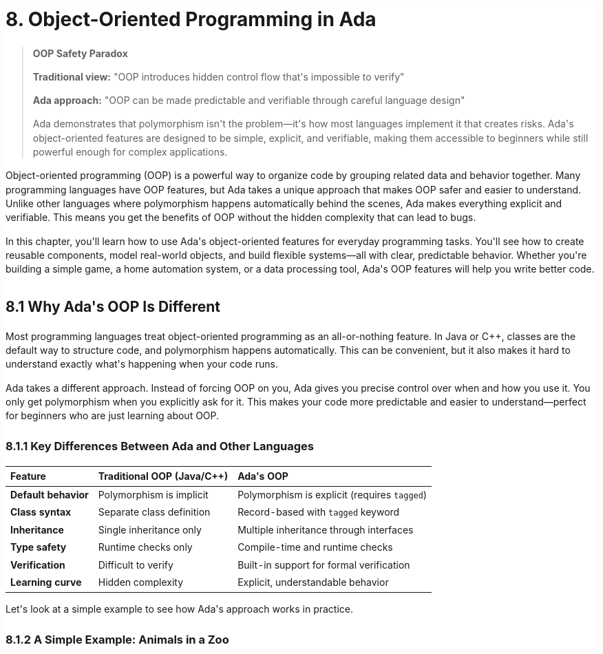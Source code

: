 # 8. Object-Oriented Programming in Ada

> **OOP Safety Paradox**
> 
> **Traditional view:** "OOP introduces hidden control flow that's impossible to verify"
> 
> **Ada approach:** "OOP can be made predictable and verifiable through careful language design"
> 
> Ada demonstrates that polymorphism isn't the problem—it's how most languages implement it that creates risks. Ada's object-oriented features are designed to be simple, explicit, and verifiable, making them accessible to beginners while still powerful enough for complex applications.

Object-oriented programming (OOP) is a powerful way to organize code by grouping related data and behavior together. Many programming languages have OOP features, but Ada takes a unique approach that makes OOP safer and easier to understand. Unlike other languages where polymorphism happens automatically behind the scenes, Ada makes everything explicit and verifiable. This means you get the benefits of OOP without the hidden complexity that can lead to bugs.

In this chapter, you'll learn how to use Ada's object-oriented features for everyday programming tasks. You'll see how to create reusable components, model real-world objects, and build flexible systems—all with clear, predictable behavior. Whether you're building a simple game, a home automation system, or a data processing tool, Ada's OOP features will help you write better code.

## 8.1 Why Ada's OOP Is Different

Most programming languages treat object-oriented programming as an all-or-nothing feature. In Java or C++, classes are the default way to structure code, and polymorphism happens automatically. This can be convenient, but it also makes it hard to understand exactly what's happening when your code runs.

Ada takes a different approach. Instead of forcing OOP on you, Ada gives you precise control over when and how you use it. You only get polymorphism when you explicitly ask for it. This makes your code more predictable and easier to understand—perfect for beginners who are just learning about OOP.

### 8.1.1 Key Differences Between Ada and Other Languages

| Feature | Traditional OOP (Java/C++) | Ada's OOP |
| :--- | :--- | :--- |
| **Default behavior** | Polymorphism is implicit | Polymorphism is explicit (requires `tagged`) |
| **Class syntax** | Separate class definition | Record-based with `tagged` keyword |
| **Inheritance** | Single inheritance only | Multiple inheritance through interfaces |
| **Type safety** | Runtime checks only | Compile-time and runtime checks |
| **Verification** | Difficult to verify | Built-in support for formal verification |
| **Learning curve** | Hidden complexity | Explicit, understandable behavior |

Let's look at a simple example to see how Ada's approach works in practice.

### 8.1.2 A Simple Example: Animals in a Zoo
